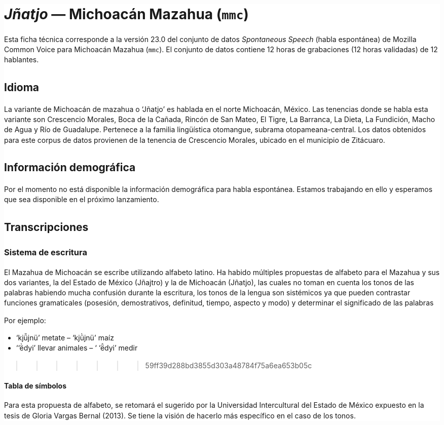 # *Jñatjo* &mdash; Michoacán Mazahua (`mmc`)
Esta ficha técnica corresponde a la versión 23.0 del conjunto de datos *Spontaneous Speech* (habla espontánea) de Mozilla Common Voice 
para Michoacán Mazahua (`mmc`). El conjunto de datos contiene 12 horas de grabaciones 
(12 horas validadas) de 12 hablantes.

## Idioma
La variante de Michoacán de mazahua o ‘Jñatjo’ es hablada en el norte Michoacán, México.  Las tenencias donde se habla esta variante son Crescencio Morales, Boca de la Cañada, Rincón de San Mateo, El Tigre, La Barranca, La Dieta, La Fundición, Macho de Agua y Río de Guadalupe. Pertenece a la familia lingüística otomangue, subrama otopameana-central.
Los datos obtenidos para este corpus de datos provienen de la tenencia de Crescencio Morales, ubicado en el municipio de Zitácuaro.



## Información demográfica

Por el momento no está disponible la información demográfica para habla espontánea. Estamos trabajando en ello y esperamos que sea 
disponible en el próximo lanzamiento.













## Transcripciones



### Sistema de escritura
El Mazahua de Michoacán se escribe utilizando alfabeto latino.
Ha habido múltiples propuestas de alfabeto para el Mazahua y sus dos variantes, la del Estado de México (Jñajtro) y la de Michoacán (Jñatjo), las cuales no toman en cuenta los tonos de las palabras habiendo mucha confusión durante la escritura, los tonos de la lengua son sistémicos ya que pueden contrastar funciones gramaticales (posesión, demostrativos, definitud, tiempo, aspecto y modo) y determinar el significado de las palabras 

Por ejemplo: 	
* ‘kjǚjnü’ metate – ‘kjǜjnü’ maíz 
* ‘‘ë̀dyi’ llevar animales – ‘ ‘ë̂dyi’ medir




>>>>>>> 59ff39d288bd3855d303a48784f75a6ea653b05c

#### Tabla de símbolos
Para esta propuesta de alfabeto, se retomará el sugerido por la Universidad Intercultural del Estado de México expuesto en la tesis de Gloria Vargas Bernal (2013). Se tiene la visión de hacerlo más específico en el caso de los tonos.
